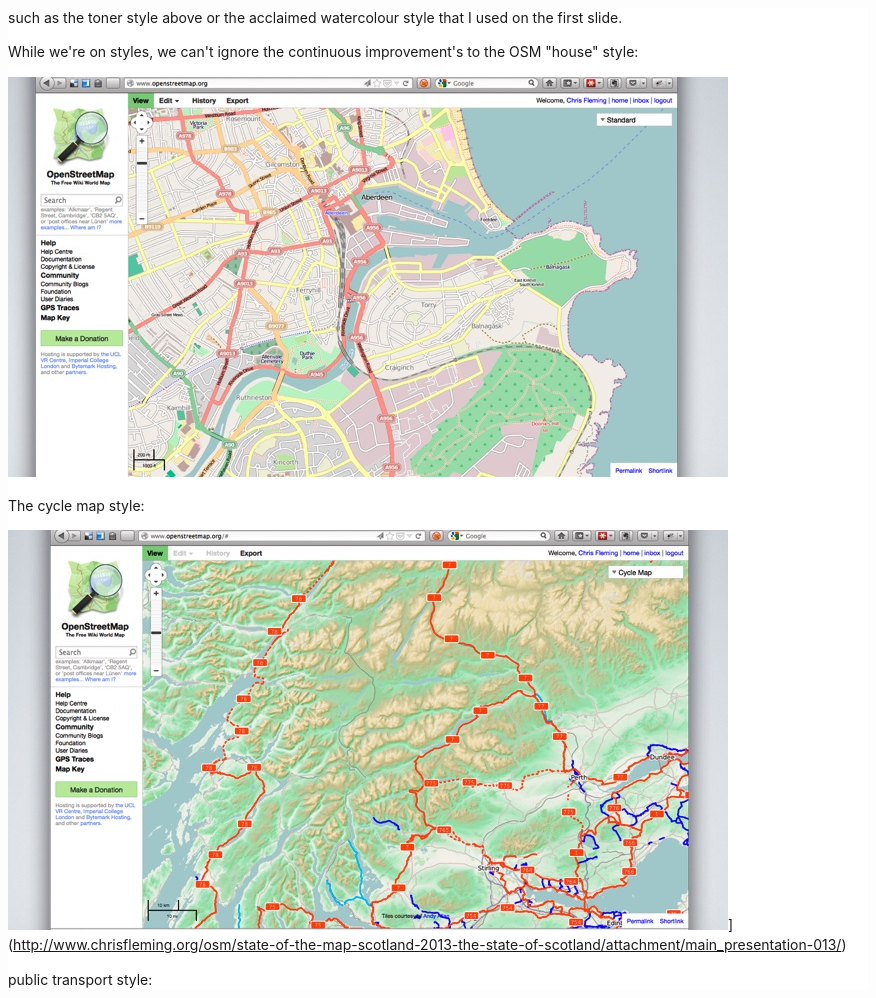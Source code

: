 such as the toner style above or the acclaimed watercolour style that I used on the first slide.

While we're on styles, we can't ignore the continuous improvement's to the OSM "house" style:

![OpenStreetMap - showing Aberdeen](/post-assets/2012-10-25-state-of-the-map-scotland-2013-the-state-of-scotland/main_presentation.012.jpg)

The cycle map style:

![OpenStreetMap, cyclemap style, low zoom showing lots of scotland](/post-assets/2012-10-25-state-of-the-map-scotland-2013-the-state-of-scotland/main_presentation.013.jpg)](http://www.chrisfleming.org/osm/state-of-the-map-scotland-2013-the-state-of-scotland/attachment/main_presentation-013/)

public transport style:
